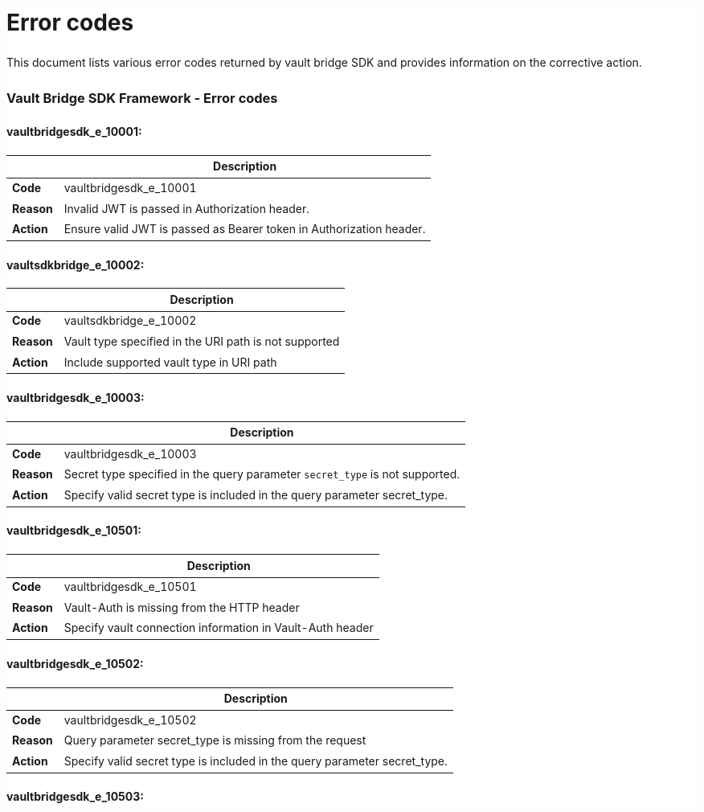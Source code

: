 # Error codes 
This document lists various error codes returned by vault bridge SDK and provides information on the corrective action. 
### Vault Bridge SDK Framework  - Error codes
#### vaultbridgesdk_e_10001:

|  | **Description** 
|--|--
|**Code** | vaultbridgesdk_e_10001
|**Reason** | Invalid JWT is passed in Authorization header.
|**Action** | Ensure valid JWT is passed as Bearer token in Authorization header.
#### vaultsdkbridge_e_10002:

|  | **Description** 
|--|--
|**Code** | vaultsdkbridge_e_10002
|**Reason** | Vault type specified in the URI path is not supported
|**Action** | Include supported vault type in URI path
#### vaultbridgesdk_e_10003:

|  | **Description** 
|--|--
|**Code** | vaultbridgesdk_e_10003
|**Reason** | Secret type specified in the query parameter `secret_type` is not supported.
|**Action** | Specify valid secret type is included in the query parameter secret_type.
#### vaultbridgesdk_e_10501:

|  | **Description** 
|--|--
|**Code** | vaultbridgesdk_e_10501
|**Reason** | Vault-Auth is missing from the HTTP header
|**Action** | Specify vault connection information in Vault-Auth header
#### vaultbridgesdk_e_10502:

|  | **Description** 
|--|--
|**Code** | vaultbridgesdk_e_10502
|**Reason** | Query parameter secret_type is missing from the request
|**Action** | Specify valid secret type is included in the query parameter secret_type.
#### vaultbridgesdk_e_10503:
